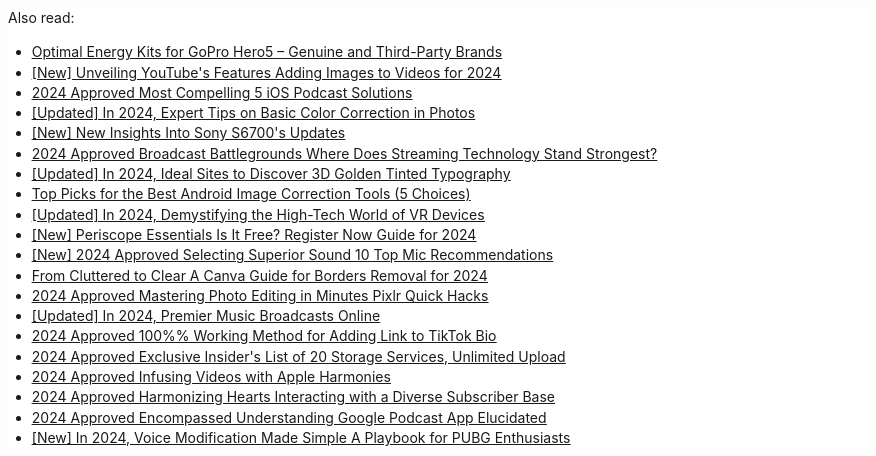 

<ins class="adsbygoogle"
     style="display:block"
     data-ad-client="ca-pub-7571918770474297"
     data-ad-slot="8358498916"
     data-ad-format="auto"
     data-full-width-responsive="true"></ins>




<span class="atpl-alsoreadstyle">Also read:</span>
<div><ul>
<li><a href="https://article-files.techidaily.com/optimal-energy-kits-for-gopro-hero5-genuine-and-third-party-brands/"><u>Optimal Energy Kits for GoPro Hero5 – Genuine and Third-Party Brands</u></a></li>
<li><a href="https://article-files.techidaily.com/new-unveiling-youtubes-features-adding-images-to-videos-for-2024/"><u>[New] Unveiling YouTube's Features  Adding Images to Videos for 2024</u></a></li>
<li><a href="https://article-files.techidaily.com/2024-approved-most-compelling-5-ios-podcast-solutions/"><u>2024 Approved  Most Compelling 5 iOS Podcast Solutions</u></a></li>
<li><a href="https://article-files.techidaily.com/updated-in-2024-expert-tips-on-basic-color-correction-in-photos/"><u>[Updated] In 2024, Expert Tips on Basic Color Correction in Photos</u></a></li>
<li><a href="https://article-files.techidaily.com/new-new-insights-into-sony-s6700s-updates/"><u>[New] New Insights Into Sony S6700's Updates</u></a></li>
<li><a href="https://article-files.techidaily.com/2024-approved-broadcast-battlegrounds-where-does-streaming-technology-stand-strongest/"><u>2024 Approved  Broadcast Battlegrounds  Where Does Streaming Technology Stand Strongest?</u></a></li>
<li><a href="https://article-files.techidaily.com/updated-in-2024-ideal-sites-to-discover-3d-golden-tinted-typography/"><u>[Updated] In 2024, Ideal Sites to Discover 3D Golden Tinted Typography</u></a></li>
<li><a href="https://article-files.techidaily.com/top-picks-for-the-best-android-image-correction-tools-5-choices/"><u>Top Picks for the Best Android Image Correction Tools (5 Choices)</u></a></li>
<li><a href="https://article-files.techidaily.com/updated-in-2024-demystifying-the-high-tech-world-of-vr-devices/"><u>[Updated] In 2024, Demystifying the High-Tech World of VR Devices</u></a></li>
<li><a href="https://article-files.techidaily.com/new-periscope-essentials-is-it-free-register-now-guide-for-2024/"><u>[New] Periscope Essentials  Is It Free? Register Now Guide for 2024</u></a></li>
<li><a href="https://article-files.techidaily.com/new-2024-approved-selecting-superior-sound-10-top-mic-recommendations/"><u>[New] 2024 Approved  Selecting Superior Sound  10 Top Mic Recommendations</u></a></li>
<li><a href="https://article-files.techidaily.com/from-cluttered-to-clear-a-canva-guide-for-borders-removal-for-2024/"><u>From Cluttered to Clear  A Canva Guide for Borders Removal for 2024</u></a></li>
<li><a href="https://article-files.techidaily.com/2024-approved-mastering-photo-editing-in-minutes-pixlr-quick-hacks/"><u>2024 Approved  Mastering Photo Editing in Minutes  Pixlr Quick Hacks</u></a></li>
<li><a href="https://article-files.techidaily.com/updated-in-2024-premier-music-broadcasts-online/"><u>[Updated] In 2024, Premier Music Broadcasts Online</u></a></li>
<li><a href="https://article-files.techidaily.com/2024-approved-100-working-method-for-adding-link-to-tiktok-bio/"><u>2024 Approved  100%% Working Method for Adding Link to TikTok Bio</u></a></li>
<li><a href="https://article-files.techidaily.com/2024-approved-exclusive-insiders-list-of-20-storage-services-unlimited-upload/"><u>2024 Approved  Exclusive Insider's List of 20 Storage Services, Unlimited Upload</u></a></li>
<li><a href="https://article-files.techidaily.com/2024-approved-infusing-videos-with-apple-harmonies/"><u>2024 Approved  Infusing Videos with Apple Harmonies</u></a></li>
<li><a href="https://article-files.techidaily.com/2024-approved-harmonizing-hearts-interacting-with-a-diverse-subscriber-base/"><u>2024 Approved  Harmonizing Hearts  Interacting with a Diverse Subscriber Base</u></a></li>
<li><a href="https://article-files.techidaily.com/2024-approved-encompassed-understanding-google-podcast-app-elucidated/"><u>2024 Approved  Encompassed Understanding  Google Podcast App Elucidated</u></a></li>
<li><a href="https://article-files.techidaily.com/new-in-2024-voice-modification-made-simple-a-playbook-for-pubg-enthusiasts/"><u>[New] In 2024, Voice Modification Made Simple  A Playbook for PUBG Enthusiasts</u></a></li>